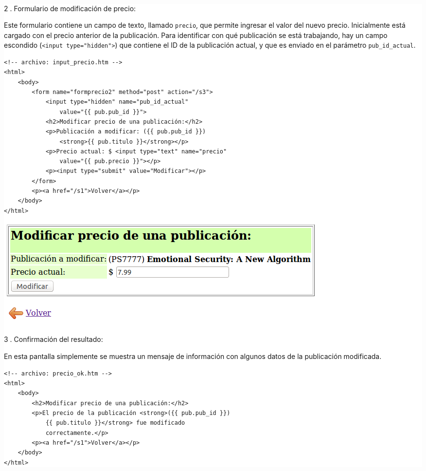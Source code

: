 2 . Formulario de modificación de precio:

Este formulario contiene un campo de texto, llamado `precio`, que permite ingresar el valor del nuevo precio. Inicialmente está cargado con el precio anterior de la publicación. Para identificar con qué publicación se está trabajando, hay un campo escondido (`<input type="hidden">`) que contiene el ID de la publicación actual, y que es enviado en el parámetro `pub_id_actual`.

    <!-- archivo: input_precio.htm -->
    <html>
        <body>
            <form name="formprecio2" method="post" action="/s3">
                <input type="hidden" name="pub_id_actual"
                    value="{{ pub.pub_id }}">
                <h2>Modificar precio de una publicación:</h2>
                <p>Publicación a modificar: ({{ pub.pub_id }})
                    <strong>{{ pub.titulo }}</strong></p>
                <p>Precio actual: $ <input type="text" name="precio"
                    value="{{ pub.precio }}"></p>
                <p><input type="submit" value="Modificar"></p>
            </form>
            <p><a href="/s1">Volver</a></p>
        </body>
    </html>

![modificación de precio](modificacion.png)


3 . Confirmación del resultado:

En esta pantalla simplemente se muestra un mensaje de información con algunos datos de la publicación modificada.

    <!-- archivo: precio_ok.htm -->
    <html>
        <body>
            <h2>Modificar precio de una publicación:</h2>
            <p>El precio de la publicación <strong>({{ pub.pub_id }})
                {{ pub.titulo }}</strong> fue modificado
                correctamente.</p>
            <p><a href="/s1">Volver</a></p>
        </body>
    </html>
